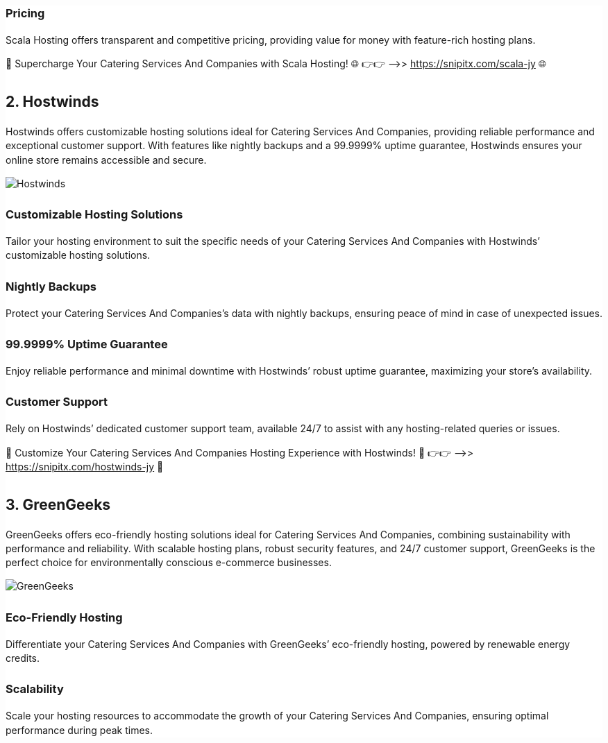 ### Pricing
Scala Hosting offers transparent and competitive pricing, providing value for money with feature-rich hosting plans.

🚀 Supercharge Your Catering Services And Companies with Scala Hosting! 🌐
👉👉 -->> https://snipitx.com/scala-jy 🌐

## 2. Hostwinds

Hostwinds offers customizable hosting solutions ideal for Catering Services And Companies, providing reliable performance and exceptional customer support. With features like nightly backups and a 99.9999% uptime guarantee, Hostwinds ensures your online store remains accessible and secure.

![Hostwinds](https://i.imgur.com/53aSNXx.jpeg "Hostwinds Hosting")

### Customizable Hosting Solutions
Tailor your hosting environment to suit the specific needs of your Catering Services And Companies with Hostwinds’ customizable hosting solutions.

### Nightly Backups
Protect your Catering Services And Companies’s data with nightly backups, ensuring peace of mind in case of unexpected issues.

### 99.9999% Uptime Guarantee
Enjoy reliable performance and minimal downtime with Hostwinds’ robust uptime guarantee, maximizing your store’s availability.

### Customer Support
Rely on Hostwinds’ dedicated customer support team, available 24/7 to assist with any hosting-related queries or issues.

🌟 Customize Your Catering Services And Companies Hosting Experience with Hostwinds! 🚀
👉👉 -->> https://snipitx.com/hostwinds-jy 🚀


## 3. GreenGeeks

GreenGeeks offers eco-friendly hosting solutions ideal for Catering Services And Companies, combining sustainability with performance and reliability. With scalable hosting plans, robust security features, and 24/7 customer support, GreenGeeks is the perfect choice for environmentally conscious e-commerce businesses.

![GreenGeeks](https://i.imgur.com/eEwuntu.jpg "GreenGeeks Hosting")

### Eco-Friendly Hosting
Differentiate your Catering Services And Companies with GreenGeeks’ eco-friendly hosting, powered by renewable energy credits.

### Scalability
Scale your hosting resources to accommodate the growth of your Catering Services And Companies, ensuring optimal performance during peak times.
